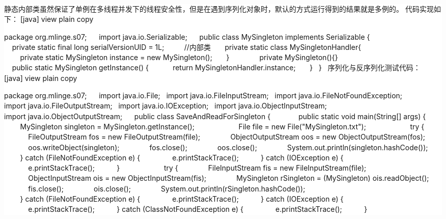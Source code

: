 静态内部类虽然保证了单例在多线程并发下的线程安全性，但是在遇到序列化对象时，默认的方式运行得到的结果就是多例的。
代码实现如下：
[java] view plain copy

package org.mlinge.s07;  
  
import java.io.Serializable;  
  
public class MySingleton implements Serializable {  
       
    private static final long serialVersionUID = 1L;  
  
    //内部类  
    private static class MySingletonHandler{  
        private static MySingleton instance = new MySingleton();  
    }   
      
    private MySingleton(){}  
       
    public static MySingleton getInstance() {   
        return MySingletonHandler.instance;  
    }  
}  
序列化与反序列化测试代码：
[java] view plain copy

package org.mlinge.s07;  
  
import java.io.File;  
import java.io.FileInputStream;  
import java.io.FileNotFoundException;  
import java.io.FileOutputStream;  
import java.io.IOException;  
import java.io.ObjectInputStream;  
import java.io.ObjectOutputStream;  
  
public class SaveAndReadForSingleton {  
      
    public static void main(String[] args) {  
        MySingleton singleton = MySingleton.getInstance();  
          
        File file = new File("MySingleton.txt");  
          
        try {  
            FileOutputStream fos = new FileOutputStream(file);  
            ObjectOutputStream oos = new ObjectOutputStream(fos);  
            oos.writeObject(singleton);  
            fos.close();  
            oos.close();  
            System.out.println(singleton.hashCode());  
        } catch (FileNotFoundException e) {   
            e.printStackTrace();  
        } catch (IOException e) {   
            e.printStackTrace();  
        }  
          
        try {  
            FileInputStream fis = new FileInputStream(file);  
            ObjectInputStream ois = new ObjectInputStream(fis);  
            MySingleton rSingleton = (MySingleton) ois.readObject();  
            fis.close();  
            ois.close();  
            System.out.println(rSingleton.hashCode());  
        } catch (FileNotFoundException e) {   
            e.printStackTrace();  
        } catch (IOException e) {   
            e.printStackTrace();  
        } catch (ClassNotFoundException e) {   
            e.printStackTrace();  
        }  